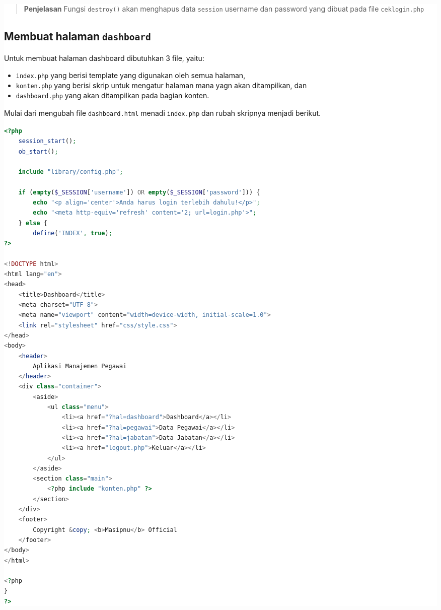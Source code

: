 >**Penjelasan**
>Fungsi `destroy()` akan menghapus data `session` username dan password yang dibuat pada file `ceklogin.php`


## Membuat halaman `dashboard`

Untuk membuat halaman dashboard dibutuhkan 3 file, yaitu:

- `index.php` yang berisi template yang digunakan oleh semua halaman,
- `konten.php` yang berisi skrip untuk mengatur halaman mana yagn akan ditampilkan, dan
- `dashboard.php` yang akan ditampilkan pada bagian konten.

Mulai dari mengubah file `dashboard.html` menadi `index.php` dan rubah skripnya menjadi berikut.

```php
<?php
    session_start();
    ob_start();

    include "library/config.php";

    if (empty($_SESSION['username']) OR empty($_SESSION['password'])) {
        echo "<p align='center'>Anda harus login terlebih dahulu!</p>";
        echo "<meta http-equiv='refresh' content='2; url=login.php'>";
    } else {
        define('INDEX', true);
?>

<!DOCTYPE html>
<html lang="en">
<head>
	<title>Dashboard</title>
	<meta charset="UTF-8">
	<meta name="viewport" content="width=device-width, initial-scale=1.0">
	<link rel="stylesheet" href="css/style.css">
</head>
<body>
	<header>
		Aplikasi Manajemen Pegawai
	</header>
	<div class="container">
		<aside>
			<ul class="menu">
				<li><a href="?hal=dashboard">Dashboard</a></li>
				<li><a href="?hal=pegawai">Data Pegawai</a></li>
				<li><a href="?hal=jabatan">Data Jabatan</a></li>
				<li><a href="logout.php">Keluar</a></li>
			</ul>
		</aside>
		<section class="main">
			<?php include "konten.php" ?>
		</section>
	</div>
	<footer>
		Copyright &copy; <b>Masipnu</b> Official
	</footer>
</body>
</html>

<?php
}
?>
```
